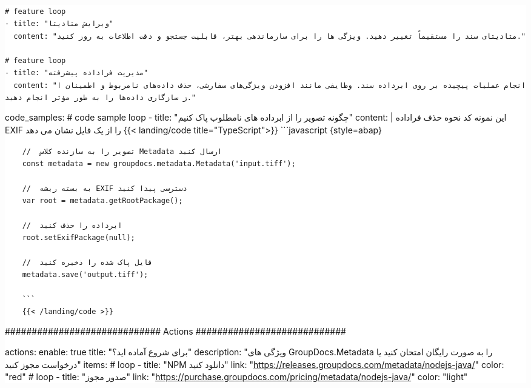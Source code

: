     # feature loop
    - title: "ویرایش متادیتا"
      content: "متادیتای سند را مستقیماً تغییر دهید. ویژگی ها را برای سازماندهی بهتر، قابلیت جستجو و دقت اطلاعات به روز کنید."

    # feature loop
    - title: "مدیریت فراداده پیشرفته"
      content: "انجام عملیات پیچیده بر روی ابرداده سند. وظایفی مانند افزودن ویژگی‌های سفارشی، حذف داده‌های نامربوط و اطمینان از سازگاری داده‌ها را به طور مؤثر انجام دهید."
      
  code_samples:
    # code sample loop
    - title: "چگونه تصویر را از ابرداده های نامطلوب پاک کنیم"
      content: |
        این نمونه کد نحوه حذف فراداده EXIF ​​را از یک فایل نشان می دهد
        {{< landing/code title="TypeScript">}}
        ```javascript {style=abap}
        
        //  تصویر را به سازنده کلاس Metadata ارسال کنید
        const metadata = new groupdocs.metadata.Metadata('input.tiff');

        //  به بسته ریشه EXIF ​​دسترسی پیدا کنید
        var root = metadata.getRootPackage();

        //  ابرداده را حذف کنید
        root.setExifPackage(null);

        //  فایل پاک شده را ذخیره کنید
        metadata.save('output.tiff');

        ```
        {{< /landing/code >}}


############################# Actions ############################

actions:
  enable: true
  title: "برای شروع آماده اید؟"
  description: "ویژگی های GroupDocs.Metadata را به صورت رایگان امتحان کنید یا درخواست مجوز کنید"
  items:
    #  loop
    - title: "NPM دانلود کنید"
      link: "https://releases.groupdocs.com/metadata/nodejs-java/"
      color: "red"
        #  loop
    - title: "صدور مجوز"
      link: "https://purchase.groupdocs.com/pricing/metadata/nodejs-java/"
      color: "light"
